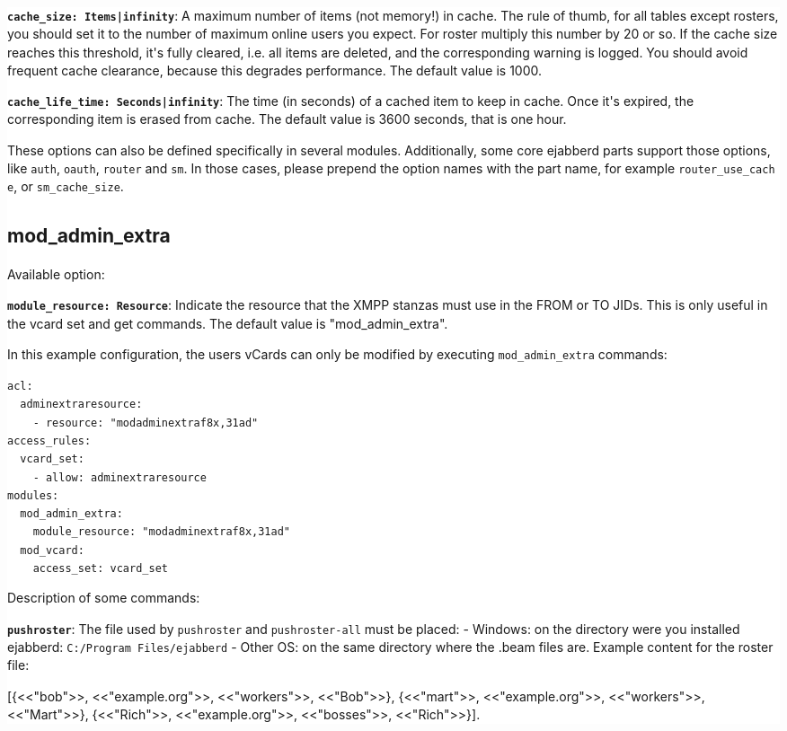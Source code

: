 **`cache_size: Items|infinity`**:    A maximum number of items (not memory!) in cache.
    The rule of thumb, for all tables except rosters, you should set it to
    the number of maximum online users you expect.
    For roster multiply this number by 20 or so.
    If the cache size reaches this threshold, it's fully cleared, i.e.
    all items are deleted, and the corresponding warning is logged.
    You should avoid frequent cache clearance, because this degrades performance.
    The default value is 1000.

**`cache_life_time: Seconds|infinity`**:    The time (in seconds) of a cached item to keep in cache.
    Once it's expired, the corresponding item is erased from cache.
    The default value is 3600 seconds, that is one hour.

These options can also be defined specifically in several modules.
Additionally, some core ejabberd parts support those options,
like `auth`, `oauth`, `router` and `sm`.
In those cases, please prepend the option names with the part name,
for example `router_use_cache`, or `sm_cache_size`.

## mod_admin_extra

Available option:

**`module_resource: Resource`**:   Indicate the resource that the XMPP stanzas must use in the FROM or TO JIDs.
    This is only useful in the vcard set and get commands.
    The default value is "mod_admin_extra".

In this example configuration, the users vCards can only be modified
by executing `mod_admin_extra` commands:

    acl:
      adminextraresource:
        - resource: "modadminextraf8x,31ad"
    access_rules:
      vcard_set:
        - allow: adminextraresource
    modules:
      mod_admin_extra:
        module_resource: "modadminextraf8x,31ad"
      mod_vcard:
        access_set: vcard_set

Description of some commands:

**`pushroster`**:  The file used by `pushroster` and `pushroster-all` must be placed:
     - Windows: on the directory were you installed ejabberd:
       `C:/Program Files/ejabberd`
     - Other OS: on the same directory where the .beam files are.
   Example content for the roster file:

  [{<<"bob">>, <<"example.org">>, <<"workers">>, <<"Bob">>},
   {<<"mart">>, <<"example.org">>, <<"workers">>, <<"Mart">>},
   {<<"Rich">>, <<"example.org">>, <<"bosses">>, <<"Rich">>}].
